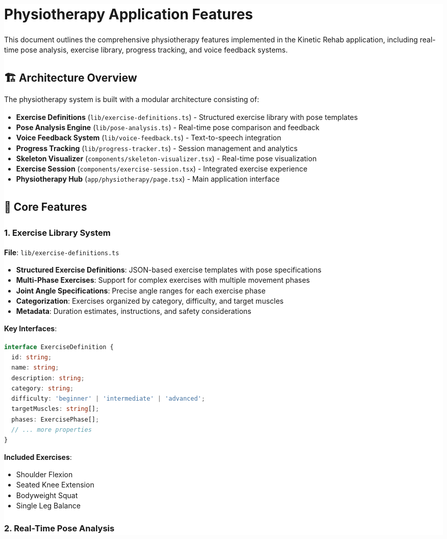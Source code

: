 # Physiotherapy Application Features

This document outlines the comprehensive physiotherapy features implemented in the Kinetic Rehab application, including real-time pose analysis, exercise library, progress tracking, and voice feedback systems.

## 🏗️ Architecture Overview

The physiotherapy system is built with a modular architecture consisting of:

- **Exercise Definitions** (`lib/exercise-definitions.ts`) - Structured exercise library with pose templates
- **Pose Analysis Engine** (`lib/pose-analysis.ts`) - Real-time pose comparison and feedback
- **Voice Feedback System** (`lib/voice-feedback.ts`) - Text-to-speech integration
- **Progress Tracking** (`lib/progress-tracker.ts`) - Session management and analytics
- **Skeleton Visualizer** (`components/skeleton-visualizer.tsx`) - Real-time pose visualization
- **Exercise Session** (`components/exercise-session.tsx`) - Integrated exercise experience
- **Physiotherapy Hub** (`app/physiotherapy/page.tsx`) - Main application interface

## 🎯 Core Features

### 1. Exercise Library System

**File**: `lib/exercise-definitions.ts`

- **Structured Exercise Definitions**: JSON-based exercise templates with pose specifications
- **Multi-Phase Exercises**: Support for complex exercises with multiple movement phases
- **Joint Angle Specifications**: Precise angle ranges for each exercise phase
- **Categorization**: Exercises organized by category, difficulty, and target muscles
- **Metadata**: Duration estimates, instructions, and safety considerations

**Key Interfaces**:
```typescript
interface ExerciseDefinition {
  id: string;
  name: string;
  description: string;
  category: string;
  difficulty: 'beginner' | 'intermediate' | 'advanced';
  targetMuscles: string[];
  phases: ExercisePhase[];
  // ... more properties
}
```

**Included Exercises**:
- Shoulder Flexion
- Seated Knee Extension
- Bodyweight Squat
- Single Leg Balance

### 2. Real-Time Pose Analysis
